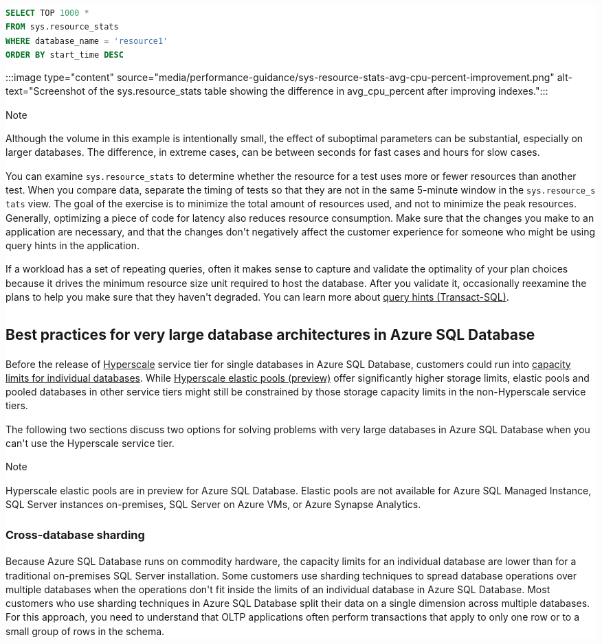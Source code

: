 ```sql
SELECT TOP 1000 *
FROM sys.resource_stats
WHERE database_name = 'resource1'
ORDER BY start_time DESC
```

:::image type="content" source="media/performance-guidance/sys-resource-stats-avg-cpu-percent-improvement.png" alt-text="Screenshot of the sys.resource_stats table showing the difference in avg_cpu_percent after improving indexes.":::

> [!NOTE]
> Although the volume in this example is intentionally small, the effect of suboptimal parameters can be substantial, especially on larger databases. The difference, in extreme cases, can be between seconds for fast cases and hours for slow cases.

You can examine `sys.resource_stats` to determine whether the resource for a test uses more or fewer resources than another test. When you compare data, separate the timing of tests so that they are not in the same 5-minute window in the `sys.resource_stats` view. The goal of the exercise is to minimize the total amount of resources used, and not to minimize the peak resources. Generally, optimizing a piece of code for latency also reduces resource consumption. Make sure that the changes you make to an application are necessary, and that the changes don't negatively affect the customer experience for someone who might be using query hints in the application.

If a workload has a set of repeating queries, often it makes sense to capture and validate the optimality of your plan choices because it drives the minimum resource size unit required to host the database. After you validate it, occasionally reexamine the plans to help you make sure that they haven't degraded. You can learn more about [query hints (Transact-SQL)](/sql/t-sql/queries/hints-transact-sql-query).

## Best practices for very large database architectures in Azure SQL Database

Before the release of [Hyperscale](service-tier-hyperscale.md) service tier for single databases in Azure SQL Database, customers could run into [capacity limits for individual databases](service-tiers-sql-database-vcore.md?view=azuresql-db&preserve-view=true#resource-limits). While [Hyperscale elastic pools (preview)](./hyperscale-elastic-pool-overview.md) offer significantly higher storage limits, elastic pools and pooled databases in other service tiers might still be constrained by those storage capacity limits in the non-Hyperscale service tiers.

The following two sections discuss two options for solving problems with very large databases in Azure SQL Database when you can't use the Hyperscale service tier.

> [!NOTE]
> Hyperscale elastic pools are in preview for Azure SQL Database. Elastic pools are not available for Azure SQL Managed Instance, SQL Server instances on-premises, SQL Server on Azure VMs, or Azure Synapse Analytics.

### Cross-database sharding

Because Azure SQL Database runs on commodity hardware, the capacity limits for an individual database are lower than for a traditional on-premises SQL Server installation. Some customers use sharding techniques to spread database operations over multiple databases when the operations don't fit inside the limits of an individual database in Azure SQL Database. Most customers who use sharding techniques in Azure SQL Database split their data on a single dimension across multiple databases. For this approach, you need to understand that OLTP applications often perform transactions that apply to only one row or to a small group of rows in the schema.
